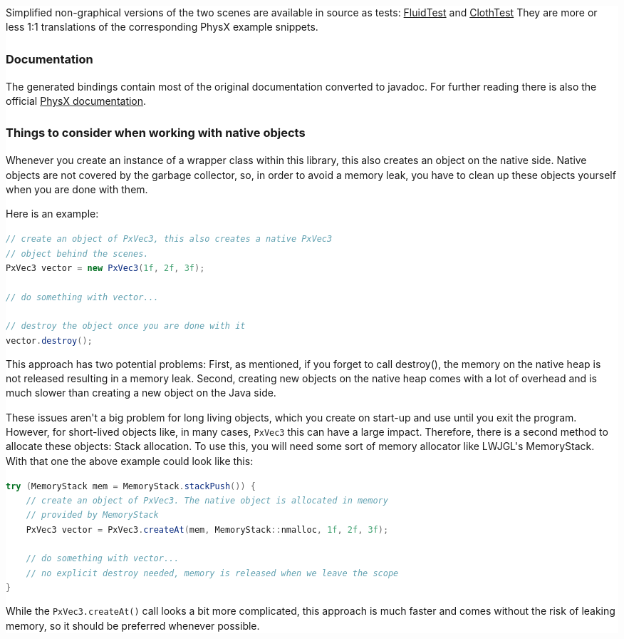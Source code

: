 Simplified non-graphical versions of the two scenes are available in source as tests:
[FluidTest](https://github.com/fabmax/physx-jni/blob/main/physx-jni/src/test/java/de/fabmax/physxjni/FluidTest.java) and
[ClothTest](https://github.com/fabmax/physx-jni/blob/main/physx-jni/src/test/java/de/fabmax/physxjni/ClothTest.java)
They are more or less 1:1 translations of the corresponding PhysX example snippets.

### Documentation
The generated bindings contain most of the original documentation converted to javadoc. For further reading
there is also the official
[PhysX documentation](https://nvidia-omniverse.github.io/PhysX/physx/5.4.1/index.html).

### Things to consider when working with native objects
Whenever you create an instance of a wrapper class within this library, this also creates an object on the native
side. Native objects are not covered by the garbage collector, so, in order to avoid a memory leak, you have to
clean up these objects yourself when you are done with them.

Here is an example:
```java
// create an object of PxVec3, this also creates a native PxVec3
// object behind the scenes.
PxVec3 vector = new PxVec3(1f, 2f, 3f);

// do something with vector...

// destroy the object once you are done with it
vector.destroy();
```

This approach has two potential problems: First, as mentioned, if you forget to call destroy(), the memory on the
native heap is not released resulting in a memory leak. Second, creating new objects on the native heap comes with
a lot of overhead and is much slower than creating a new object on the Java side.

These issues aren't a big problem for long living objects, which you create on start-up and use until you exit
the program. However, for short-lived objects like, in many cases, `PxVec3` this can have a large impact. Therefore,
there is a second method to allocate these objects: Stack allocation. To use this, you will need some sort of
memory allocator like LWJGL's MemoryStack. With that one the above example could look like this:
```java
try (MemoryStack mem = MemoryStack.stackPush()) {
    // create an object of PxVec3. The native object is allocated in memory
    // provided by MemoryStack
    PxVec3 vector = PxVec3.createAt(mem, MemoryStack::nmalloc, 1f, 2f, 3f);
    
    // do something with vector...
    // no explicit destroy needed, memory is released when we leave the scope
}
```
While the `PxVec3.createAt()` call looks a bit more complicated, this approach is much faster and comes without the
risk of leaking memory, so it should be preferred whenever possible.
